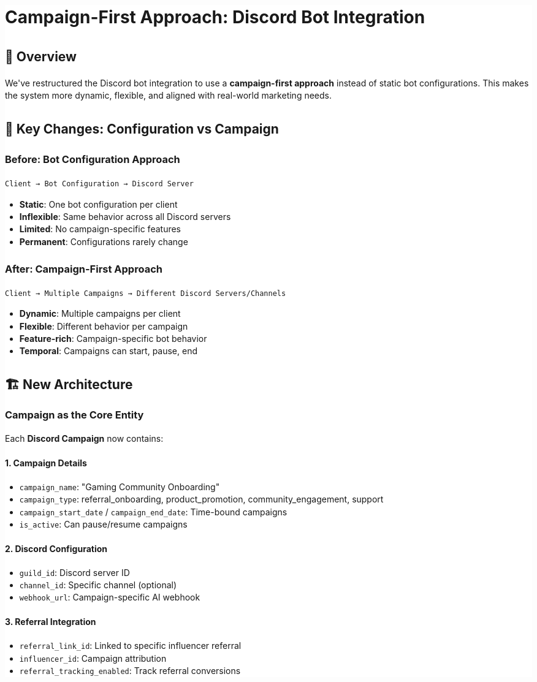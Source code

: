 # Campaign-First Approach: Discord Bot Integration

## 🎯 **Overview**

We've restructured the Discord bot integration to use a **campaign-first approach** instead of static bot configurations. This makes the system more dynamic, flexible, and aligned with real-world marketing needs.

## 🔄 **Key Changes: Configuration vs Campaign**

### **Before: Bot Configuration Approach**
```
Client → Bot Configuration → Discord Server
```
- **Static**: One bot configuration per client
- **Inflexible**: Same behavior across all Discord servers
- **Limited**: No campaign-specific features
- **Permanent**: Configurations rarely change

### **After: Campaign-First Approach**
```
Client → Multiple Campaigns → Different Discord Servers/Channels
```
- **Dynamic**: Multiple campaigns per client
- **Flexible**: Different behavior per campaign
- **Feature-rich**: Campaign-specific bot behavior
- **Temporal**: Campaigns can start, pause, end

## 🏗️ **New Architecture**

### **Campaign as the Core Entity**

Each **Discord Campaign** now contains:

#### **1. Campaign Details**
- `campaign_name`: "Gaming Community Onboarding"
- `campaign_type`: referral_onboarding, product_promotion, community_engagement, support
- `campaign_start_date` / `campaign_end_date`: Time-bound campaigns
- `is_active`: Can pause/resume campaigns

#### **2. Discord Configuration**
- `guild_id`: Discord server ID
- `channel_id`: Specific channel (optional)
- `webhook_url`: Campaign-specific AI webhook

#### **3. Referral Integration**
- `referral_link_id`: Linked to specific influencer referral
- `influencer_id`: Campaign attribution
- `referral_tracking_enabled`: Track referral conversions
